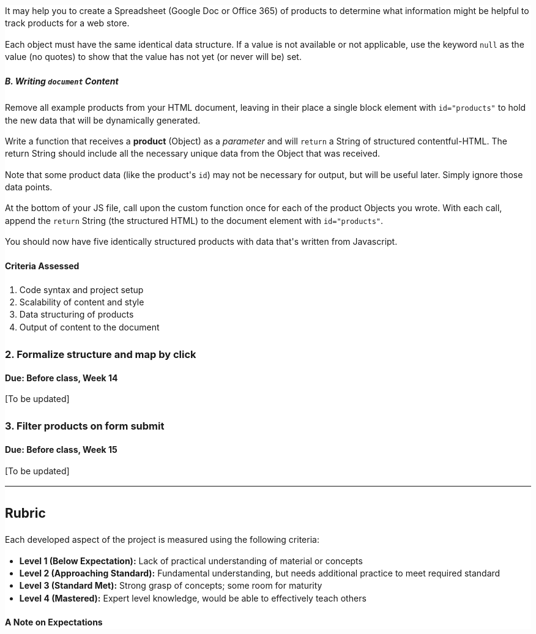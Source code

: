 It may help you to create a Spreadsheet (Google Doc or Office 365) of products to determine what information might be helpful to track  products for a web store.

Each object must have the same identical data structure. If a value is not available or not applicable, use the keyword `null` as the value (no quotes) to show that the value has not yet (or never will be) set.

##### B. Writing `document` Content

Remove all example products from your HTML document, leaving in their place a single block element with `id="products"` to hold the new data that will be dynamically generated.

Write a function that receives a **product** (Object) as a *parameter* and will `return` a String of structured contentful-HTML. The return String should include all the necessary unique data from the Object that was received.

Note that some product data (like the product's `id`) may not be necessary for output, but will be useful later. Simply ignore those data points.

At the bottom of your JS file, call upon the custom function once for each of the product Objects you wrote. With each call, append the `return` String (the structured HTML) to the document element with `id="products"`.

You should now have five identically structured products with data that's written from Javascript.

#### Criteria Assessed
1. Code syntax and project setup
2. Scalability of content and style
3. Data structuring of products
4. Output of content to the document


### 2. Formalize structure and map by click
**Due: Before class, Week 14**

[To be updated]


### 3. Filter products on form submit
**Due: Before class, Week 15**

[To be updated]

---
## Rubric

Each developed aspect of the project is measured using the following criteria:

- **Level 1 (Below Expectation):** Lack of practical understanding of material or concepts
- **Level 2 (Approaching Standard):** Fundamental understanding, but needs additional practice to meet required standard
- **Level 3 (Standard Met):** Strong grasp of concepts; some room for maturity
- **Level 4 (Mastered):** Expert level knowledge, would be able to effectively teach others

#### A Note on Expectations
